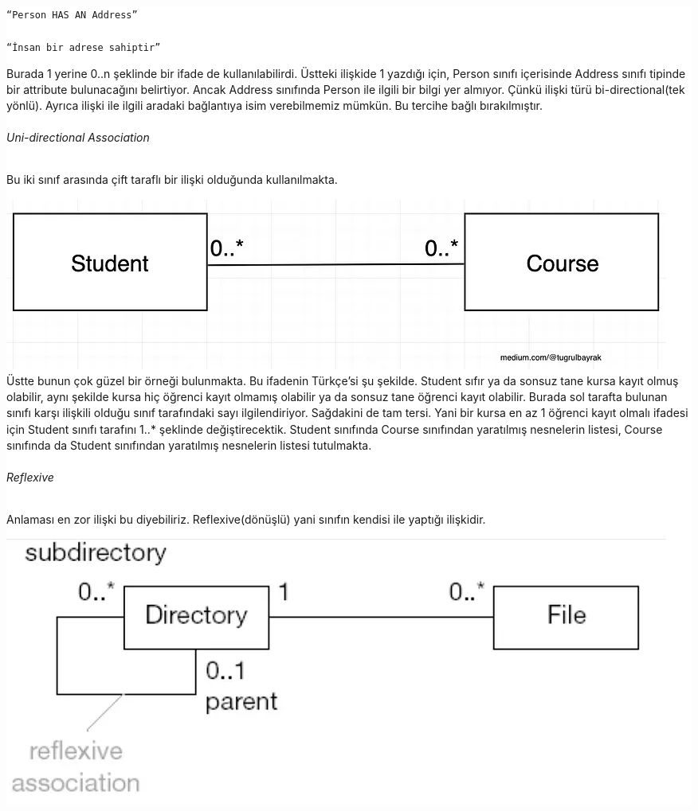 ```
“Person HAS AN Address”

“İnsan bir adrese sahiptir”
```

Burada 1 yerine 0..n şeklinde bir ifade de kullanılabilirdi. Üstteki ilişkide 1 yazdığı için, Person sınıfı içerisinde Address sınıfı tipinde bir attribute bulunacağını belirtiyor. Ancak Address sınıfında Person ile ilgili bir bilgi yer almıyor. Çünkü ilişki türü bi-directional(tek yönlü). Ayrıca ilişki ile ilgili aradaki bağlantıya isim verebilmemiz mümkün. Bu tercihe bağlı bırakılmıştır.

###### Uni-directional Association

Bu iki sınıf arasında çift taraflı bir ilişki olduğunda kullanılmakta.

![Alt text](image-14.png)
Üstte bunun çok güzel bir örneği bulunmakta. Bu ifadenin Türkçe’si şu şekilde. Student sıfır ya da sonsuz tane kursa kayıt olmuş olabilir, aynı şekilde kursa hiç öğrenci kayıt olmamış olabilir ya da sonsuz tane öğrenci kayıt olabilir. Burada sol tarafta bulunan sınıfı karşı ilişkili olduğu sınıf tarafındaki sayı ilgilendiriyor. Sağdakini de tam tersi. Yani bir kursa en az 1 öğrenci kayıt olmalı ifadesi için Student sınıfı tarafını 1..\* şeklinde değiştirecektik. Student sınıfında Course sınıfından yaratılmış nesnelerin listesi, Course sınıfında da Student sınıfından yaratılmış nesnelerin listesi tutulmakta.

###### Reflexive

Anlaması en zor ilişki bu diyebiliriz. Reflexive(dönüşlü) yani sınıfın kendisi ile yaptığı ilişkidir.

![Alt text](image-15.png)
